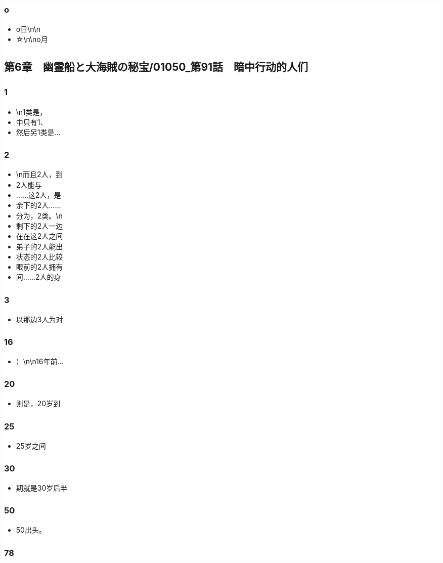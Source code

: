 ### o

- o日\n\n
- ☆\n\no月


## 第6章　幽霊船と大海賊の秘宝/01050_第91話　暗中行动的人们

### 1

- \n1类是，
- 中只有1、
- 然后另1类是…

### 2

- \n而且2人，到
- 2人能与
- ……这2人，是
- 余下的2人……
- 分为，2类。\n
- 剩下的2人一边
- 在在这2人之间
- 弟子的2人能出
- 状态的2人比较
- 眼前的2人拥有
- 间……2人的身

### 3

- 以那边3人为对

### 16

- ）\n\n16年前…

### 20

- 则是，20岁到

### 25

- 25岁之间

### 30

- 期就是30岁后半

### 50

- 50出头。

### 78
